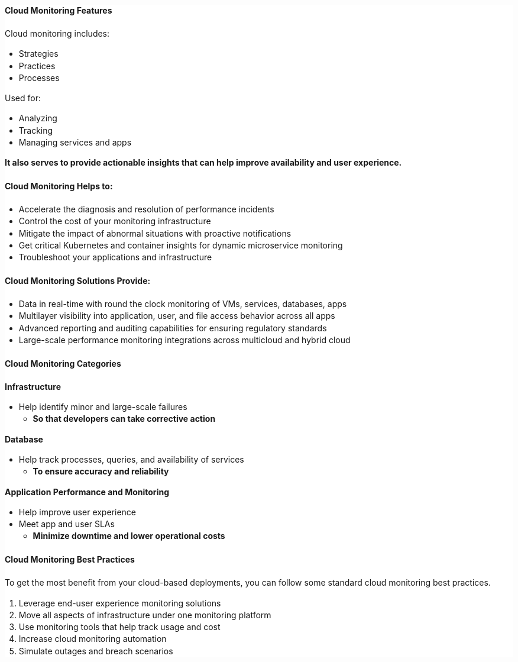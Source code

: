 #### Cloud Monitoring Features

Cloud monitoring includes:
- Strategies
- Practices
- Processes

Used for:
- Analyzing
- Tracking
- Managing services and apps

**It also serves to provide actionable insights that can help improve availability and user experience.**

#### Cloud Monitoring Helps to:

- Accelerate the diagnosis and resolution of performance incidents
- Control the cost of your monitoring infrastructure
- Mitigate the impact of abnormal situations with proactive notifications
- Get critical Kubernetes and container insights for dynamic microservice monitoring
- Troubleshoot your applications and infrastructure

#### Cloud Monitoring Solutions Provide:

- Data in real-time with round the clock monitoring of VMs, services, databases, apps
- Multilayer visibility into application, user, and file access behavior across all apps
- Advanced reporting and auditing capabilities for ensuring regulatory standards
- Large-scale performance monitoring integrations across multicloud and hybrid cloud

#### Cloud Monitoring Categories

**Infrastructure**
- Help identify minor and large-scale failures
	+ **So that developers can take corrective action**

**Database**
- Help track processes, queries, and availability of services
	- **To ensure accuracy and reliability**

**Application Performance and Monitoring**
- Help improve user experience
- Meet app and user SLAs
	- **Minimize downtime and lower operational costs**

#### Cloud Monitoring Best Practices

To get the most benefit from your cloud-based deployments, you can follow some standard cloud monitoring best practices.
1) Leverage end-user experience monitoring solutions
2) Move all aspects of infrastructure under one monitoring platform
3) Use monitoring tools that help track usage and cost
4) Increase cloud monitoring automation
5) Simulate outages and breach scenarios
